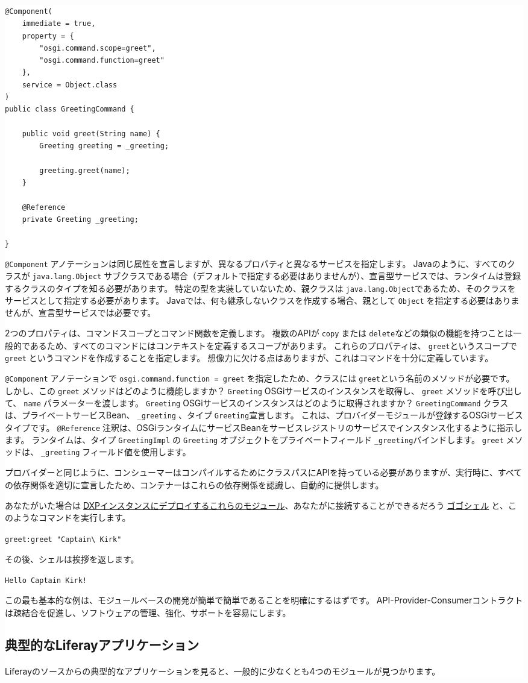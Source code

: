     @Component(
        immediate = true,
        property = {
            "osgi.command.scope=greet",
            "osgi.command.function=greet"
        },
        service = Object.class
    )
    public class GreetingCommand {
    
        public void greet(String name) {
            Greeting greeting = _greeting;
    
            greeting.greet(name);
        }
    
        @Reference
        private Greeting _greeting;
    
    }

`@Component` アノテーションは同じ属性を宣言しますが、異なるプロパティと異なるサービスを指定します。 Javaのように、すべてのクラスが `java.lang.Object` サブクラスである場合（デフォルトで指定する必要はありませんが）、宣言型サービスでは、ランタイムは登録するクラスのタイプを知る必要があります。 特定の型を実装していないため、親クラスは `java.lang.Object`であるため、そのクラスをサービスとして指定する必要があります。 Javaでは、何も継承しないクラスを作成する場合、親として `Object` を指定する必要はありませんが、宣言型サービスでは必要です。

2つのプロパティは、コマンドスコープとコマンド関数を定義します。 複数のAPIが `copy` または `delete`などの類似の機能を持つことは一般的であるため、すべてのコマンドにはコンテキストを定義するスコープがあります。 これらのプロパティは、 `greet`というスコープで `greet` というコマンドを作成することを指定します。 想像力に欠ける点はありますが、これはコマンドを十分に定義しています。

`@Component` アノテーションで `osgi.command.function = greet` を指定したため、クラスには `greet`という名前のメソッドが必要です。 しかし、この `greet` メソッドはどのように機能しますか？ `Greeting` OSGiサービスのインスタンスを取得し、 `greet` メソッドを呼び出して、 `name` パラメーターを渡します。 `Greeting` OSGiサービスのインスタンスはどのように取得されますか？ `GreetingCommand` クラスは、プライベートサービスBean、 `_greeting` 、タイプ `Greeting`宣言します。 これは、プロバイダーモジュールが登録するOSGiサービスタイプです。 `@Reference` 注釈は、OSGiランタイムにサービスBeanをサービスレジストリのサービスでインスタンス化するように指示します。 ランタイムは、タイプ `GreetingImpl` の `Greeting` オブジェクトをプライベートフィールド `_greeting`バインドします。 `greet` メソッドは、 `_greeting` フィールド値を使用します。

プロバイダーと同じように、コンシューマーはコンパイルするためにクラスパスにAPIを持っている必要がありますが、実行時に、すべての依存関係を適切に宣言したため、コンテナーはこれらの依存関係を認識し、自動的に提供します。

あなたがいた場合は [DXPインスタンスにデプロイするこれらのモジュール](/docs/7-1/tutorials/-/knowledge_base/t/starting-module-development#building-and-deploying-a-module)、あなたがに接続することができるだろう [ゴゴシェル](develop/reference/-/knowledge_base/7-1/using-the-felix-gogo-shell) と、このようなコマンドを実行します。

    greet:greet "Captain\ Kirk"

その後、シェルは挨拶を返します。

    Hello Captain Kirk!

この最も基本的な例は、モジュールベースの開発が簡単で簡単であることを明確にするはずです。 API-Provider-Consumerコントラクトは疎結合を促進し、ソフトウェアの管理、強化、サポートを容易にします。

## 典型的なLiferayアプリケーション

Liferayのソースからの典型的なアプリケーションを見ると、一般的に少なくとも4つのモジュールが見つかります。

